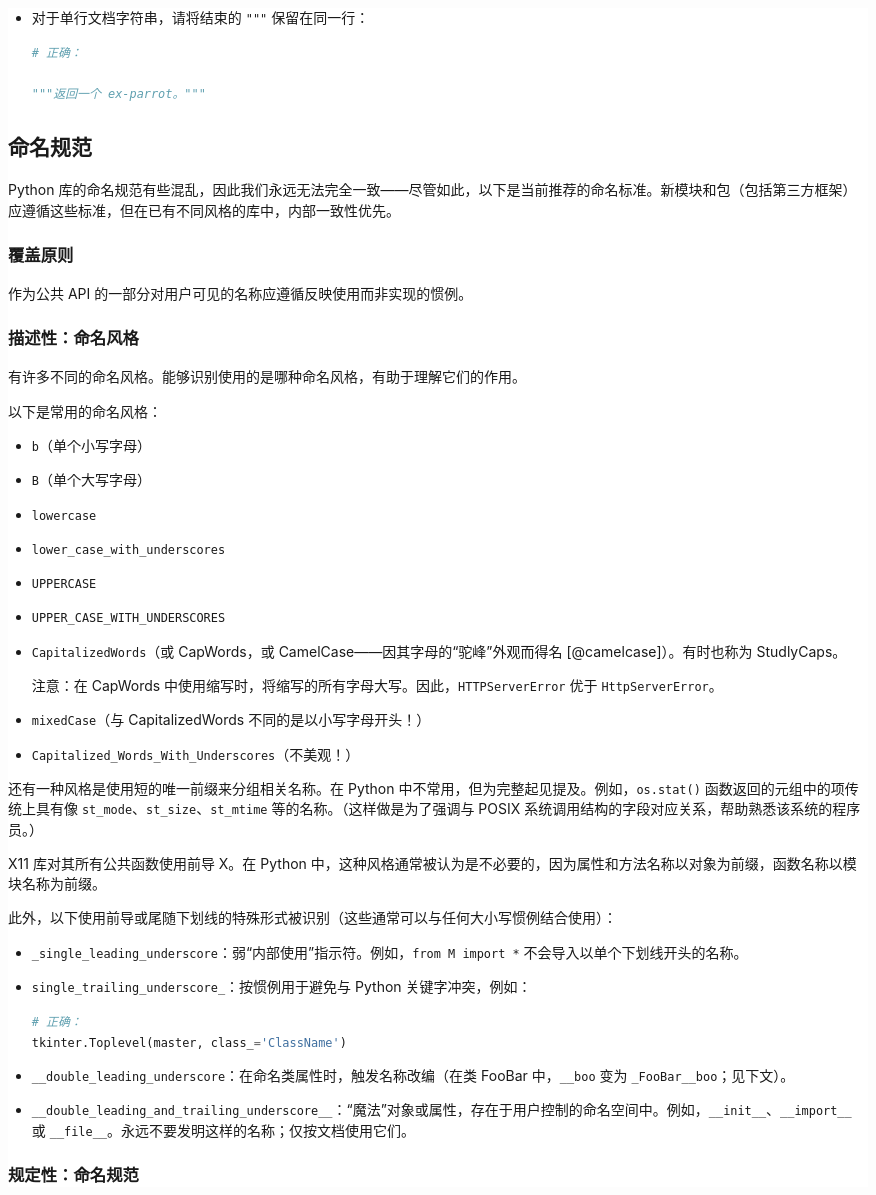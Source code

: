 - 对于单行文档字符串，请将结束的 `"""` 保留在同一行：  

  ```python
  # 正确：

  """返回一个 ex-parrot。"""
  ```

## 命名规范  

Python 库的命名规范有些混乱，因此我们永远无法完全一致——尽管如此，以下是当前推荐的命名标准。新模块和包（包括第三方框架）应遵循这些标准，但在已有不同风格的库中，内部一致性优先。  

### 覆盖原则  

作为公共 API 的一部分对用户可见的名称应遵循反映使用而非实现的惯例。  

### 描述性：命名风格  

有许多不同的命名风格。能够识别使用的是哪种命名风格，有助于理解它们的作用。  

以下是常用的命名风格：  

- `b`（单个小写字母）  
- `B`（单个大写字母）  
- `lowercase`  
- `lower_case_with_underscores`  
- `UPPERCASE`  
- `UPPER_CASE_WITH_UNDERSCORES`  
- `CapitalizedWords`（或 CapWords，或 CamelCase——因其字母的“驼峰”外观而得名 [@camelcase]）。有时也称为 StudlyCaps。  

  注意：在 CapWords 中使用缩写时，将缩写的所有字母大写。因此，`HTTPServerError` 优于 `HttpServerError`。  

- `mixedCase`（与 CapitalizedWords 不同的是以小写字母开头！）  
- `Capitalized_Words_With_Underscores`（不美观！）  

还有一种风格是使用短的唯一前缀来分组相关名称。在 Python 中不常用，但为完整起见提及。例如，`os.stat()` 函数返回的元组中的项传统上具有像 `st_mode`、`st_size`、`st_mtime` 等的名称。（这样做是为了强调与 POSIX 系统调用结构的字段对应关系，帮助熟悉该系统的程序员。）  

X11 库对其所有公共函数使用前导 X。在 Python 中，这种风格通常被认为是不必要的，因为属性和方法名称以对象为前缀，函数名称以模块名称为前缀。  

此外，以下使用前导或尾随下划线的特殊形式被识别（这些通常可以与任何大小写惯例结合使用）：  

- `_single_leading_underscore`：弱“内部使用”指示符。例如，`from M import *` 不会导入以单个下划线开头的名称。  

- `single_trailing_underscore_`：按惯例用于避免与 Python 关键字冲突，例如：  

  ```python
  # 正确：
  tkinter.Toplevel(master, class_='ClassName')
  ```

- `__double_leading_underscore`：在命名类属性时，触发名称改编（在类 FooBar 中，`__boo` 变为 `_FooBar__boo`；见下文）。  

- `__double_leading_and_trailing_underscore__`：“魔法”对象或属性，存在于用户控制的命名空间中。例如，`__init__`、`__import__` 或 `__file__`。永远不要发明这样的名称；仅按文档使用它们。  

### 规定性：命名规范  


[^pep257]: <https://peps.python.org/pep-0257/>
[^s]: 出自思想家爱默生（Ralph Waldo Emerson）《论自助（Self-Reliance）》名句，意思是，盲目地坚持自己的想法，而不愿意根据新的知识或情况来改变，是一种狭隘、缺乏远见的表现。该译本由已故翻译家屠岸先生审定，被收录于《爱默生选集》（人民文学出版社1993年版），是哲学翻译领域的典范之作。（译者注）
[^pep20]: <https://peps.python.org/pep-0020/>
[^fn-hi]: *悬挂缩进* 是一种排版风格，其中段落的所有行都缩进，除了第一行。在 Python 上下文中，该术语用于描述一种风格，其中括号语句的左括号是行的最后一个非空白字符，后续行缩进直到右括号。
[^pep3131]: <https://peps.python.org/pep-3131/#policy-specification>
[^pep484]: <https://peps.python.org/pep-0484/>
[^pep207]: <https://peps.python.org/pep-0207/>
  [^pep3151]: <https://peps.python.org/pep-3151/>  
[^pep526]: <https://peps.python.org/pep-526/>